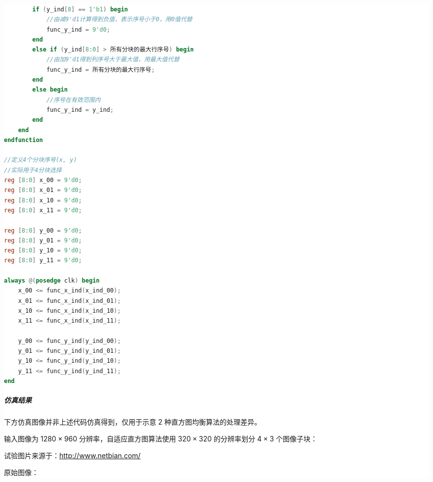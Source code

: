 ```verilog
		if (y_ind[8] == 1'b1) begin
			//由减9'd1计算得到负值，表示序号小于0，用0值代替
			func_y_ind = 9'd0;
		end
		else if (y_ind[8:0] > 所有分块的最大行序号) begin
			//由加9'd1得到列序号大于最大值，用最大值代替
			func_y_ind = 所有分块的最大行序号;
		end
		else begin
			//序号在有效范围内
			func_y_ind = y_ind;
		end
	end
endfunction

//定义4个分块序号(x, y)
//实际用于4分块选择
reg [8:0] x_00 = 9'd0;
reg [8:0] x_01 = 9'd0;
reg [8:0] x_10 = 9'd0;
reg [8:0] x_11 = 9'd0;

reg [8:0] y_00 = 9'd0;
reg [8:0] y_01 = 9'd0;
reg [8:0] y_10 = 9'd0;
reg [8:0] y_11 = 9'd0;

always @(posedge clk) begin
	x_00 <= func_x_ind(x_ind_00);
	x_01 <= func_x_ind(x_ind_01);
	x_10 <= func_x_ind(x_ind_10);
	x_11 <= func_x_ind(x_ind_11);

	y_00 <= func_y_ind(y_ind_00);
	y_01 <= func_y_ind(y_ind_01);
	y_10 <= func_y_ind(y_ind_10);
	y_11 <= func_y_ind(y_ind_11);
end
```

##### 仿真结果

下方仿真图像并非上述代码仿真得到，仅用于示意 2 种直方图均衡算法的处理差异。

输入图像为 $1280\times 960$ 分辨率，自适应直方图算法使用 $320\times 320$ 的分辨率划分 $4\times 3$ 个图像子块：

试验图片来源于：<http://www.netbian.com/>

原始图像：
